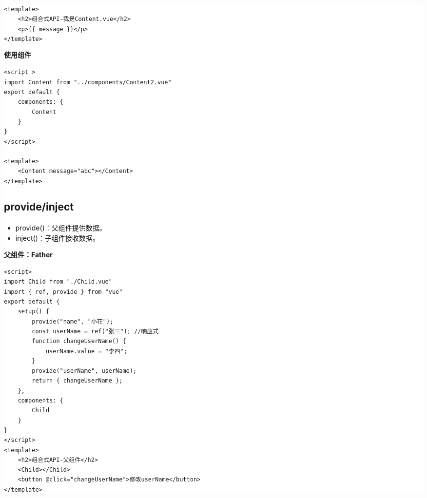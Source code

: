 ```vue
<template>
    <h2>组合式API-我是Content.vue</h2>
    <p>{{ message }}</p>
</template>
```

**使用组件**

```vue
<script >
import Content from "../components/Content2.vue"
export default {
    components: {
        Content
    }
}
</script>

<template>
    <Content message="abc"></Content>
</template>
```



## provide/inject

- provide()：父组件提供数据。
- inject()：子组件接收数据。

**父组件：Father**

```vue
<script>
import Child from "./Child.vue"
import { ref, provide } from "vue"
export default {
    setup() {
        provide("name", "小花");
        const userName = ref("张三"); //响应式
        function changeUserName() {
            userName.value = "李四";
        }
        provide("userName", userName);
        return { changeUserName };
    },
    components: {
        Child
    }
}
</script>
<template>
    <h2>组合式API-父组件</h2>
    <Child></Child>
    <button @click="changeUserName">修改userName</button>
</template>
```
